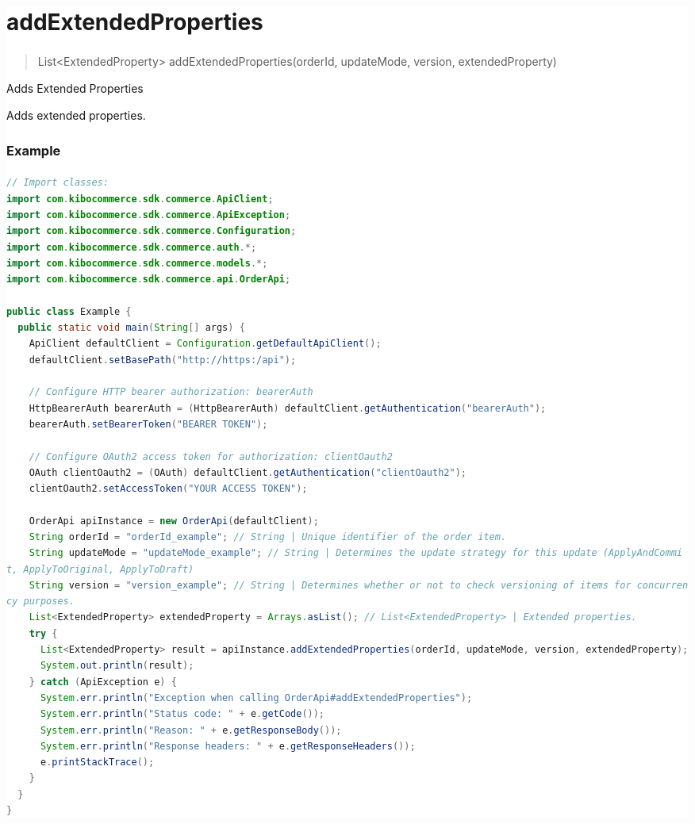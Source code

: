 
<a name="addExtendedProperties"></a>
# **addExtendedProperties**
> List&lt;ExtendedProperty&gt; addExtendedProperties(orderId, updateMode, version, extendedProperty)

Adds Extended Properties

Adds extended properties.

### Example
```java
// Import classes:
import com.kibocommerce.sdk.commerce.ApiClient;
import com.kibocommerce.sdk.commerce.ApiException;
import com.kibocommerce.sdk.commerce.Configuration;
import com.kibocommerce.sdk.commerce.auth.*;
import com.kibocommerce.sdk.commerce.models.*;
import com.kibocommerce.sdk.commerce.api.OrderApi;

public class Example {
  public static void main(String[] args) {
    ApiClient defaultClient = Configuration.getDefaultApiClient();
    defaultClient.setBasePath("http://https:/api");
    
    // Configure HTTP bearer authorization: bearerAuth
    HttpBearerAuth bearerAuth = (HttpBearerAuth) defaultClient.getAuthentication("bearerAuth");
    bearerAuth.setBearerToken("BEARER TOKEN");

    // Configure OAuth2 access token for authorization: clientOauth2
    OAuth clientOauth2 = (OAuth) defaultClient.getAuthentication("clientOauth2");
    clientOauth2.setAccessToken("YOUR ACCESS TOKEN");

    OrderApi apiInstance = new OrderApi(defaultClient);
    String orderId = "orderId_example"; // String | Unique identifier of the order item.
    String updateMode = "updateMode_example"; // String | Determines the update strategy for this update (ApplyAndCommit, ApplyToOriginal, ApplyToDraft)
    String version = "version_example"; // String | Determines whether or not to check versioning of items for concurrency purposes.
    List<ExtendedProperty> extendedProperty = Arrays.asList(); // List<ExtendedProperty> | Extended properties.
    try {
      List<ExtendedProperty> result = apiInstance.addExtendedProperties(orderId, updateMode, version, extendedProperty);
      System.out.println(result);
    } catch (ApiException e) {
      System.err.println("Exception when calling OrderApi#addExtendedProperties");
      System.err.println("Status code: " + e.getCode());
      System.err.println("Reason: " + e.getResponseBody());
      System.err.println("Response headers: " + e.getResponseHeaders());
      e.printStackTrace();
    }
  }
}
```
